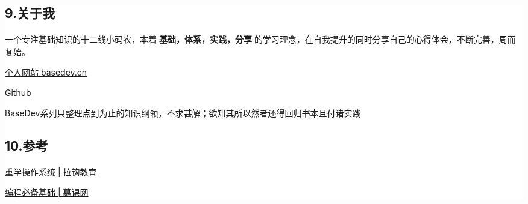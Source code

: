 ## 9.关于我

一个专注基础知识的十二线小码农，本着 **基础，体系，实践，分享** 的学习理念，在自我提升的同时分享自己的心得体会，不断完善，周而复始。

[个人网站 basedev.cn](http://basedev.cn/)  

[Github](https://github.com/jaydroid1024)

BaseDev系列只整理点到为止的知识纲领，不求甚解；欲知其所以然者还得回归书本且付诸实践



## 10.参考

[重学操作系统 | 拉钩教育](https://kaiwu.lagou.com/course/courseInfo.htm?sid=20-h5Url-0&courseId=478&lagoufrom=noapp&sharetype=wx_friend#/content)

[编程必备基础 | 慕课网](https://coding.imooc.com/class/package/355.html)

